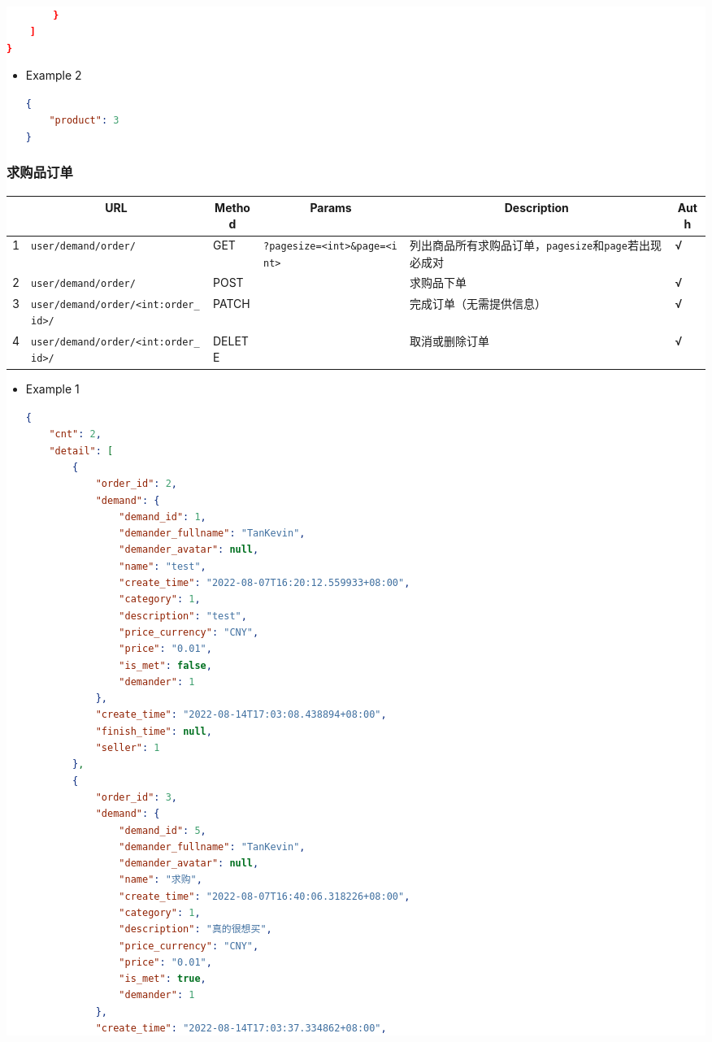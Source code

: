   ```json
          }
      ]
  }
  ```

- Example 2

  ```json
  {
      "product": 3
  }
  ```

### 求购品订单

|      | URL                                 | Method | Params                       | Description                                            | Auth |
| ---- | ----------------------------------- | ------ | ---------------------------- | ------------------------------------------------------ | ---- |
| 1    | `user/demand/order/`                | GET    | `?pagesize=<int>&page=<int>` | 列出商品所有求购品订单，`pagesize`和`page`若出现必成对 | √    |
| 2    | `user/demand/order/`                | POST   |                              | 求购品下单                                             | √    |
| 3    | `user/demand/order/<int:order_id>/` | PATCH  |                              | 完成订单（无需提供信息）                               | √    |
| 4    | `user/demand/order/<int:order_id>/` | DELETE |                              | 取消或删除订单                                         | √    |

- Example 1

  ```json
  {
      "cnt": 2,
      "detail": [
          {
              "order_id": 2,
              "demand": {
                  "demand_id": 1,
                  "demander_fullname": "TanKevin",
                  "demander_avatar": null,
                  "name": "test",
                  "create_time": "2022-08-07T16:20:12.559933+08:00",
                  "category": 1,
                  "description": "test",
                  "price_currency": "CNY",
                  "price": "0.01",
                  "is_met": false,
                  "demander": 1
              },
              "create_time": "2022-08-14T17:03:08.438894+08:00",
              "finish_time": null,
              "seller": 1
          },
          {
              "order_id": 3,
              "demand": {
                  "demand_id": 5,
                  "demander_fullname": "TanKevin",
                  "demander_avatar": null,
                  "name": "求购",
                  "create_time": "2022-08-07T16:40:06.318226+08:00",
                  "category": 1,
                  "description": "真的很想买",
                  "price_currency": "CNY",
                  "price": "0.01",
                  "is_met": true,
                  "demander": 1
              },
              "create_time": "2022-08-14T17:03:37.334862+08:00",
  ```